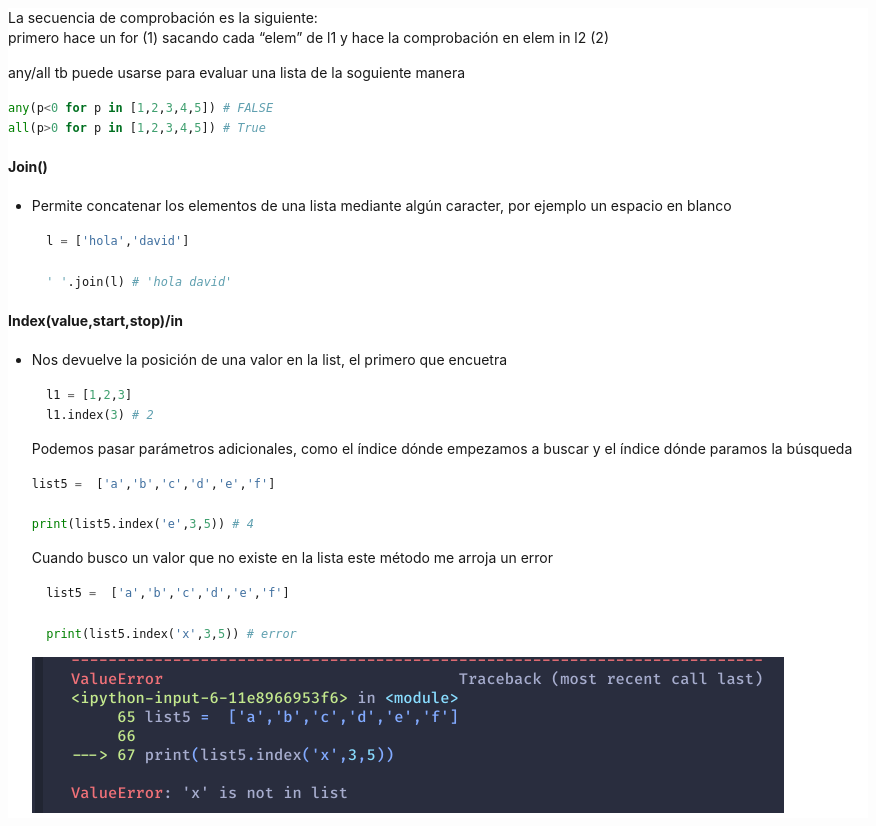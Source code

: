   La secuencia de comprobación es la siguiente:  
  primero hace un for (1) sacando cada “elem” de l1 y hace la comprobación en elem in l2 (2)

  any/all tb puede usarse para evaluar una lista de la soguiente manera

  ```python
  any(p<0 for p in [1,2,3,4,5]) # FALSE
  all(p>0 for p in [1,2,3,4,5]) # True
  ```

#### **Join()**

- Permite concatenar los elementos de una lista mediante algún caracter, por ejemplo un espacio en blanco

  ```python
    l = ['hola','david']

    ' '.join(l) # 'hola david'

  ```

#### **Index(value,start,stop)/in**

- Nos devuelve la posición de una valor en la list, el primero que encuetra

  ```python
    l1 = [1,2,3]
    l1.index(3) # 2
  ```

  Podemos pasar parámetros adicionales, como el índice dónde empezamos a buscar y el índice dónde paramos la búsqueda

  ```python
  list5 =  ['a','b','c','d','e','f']

  print(list5.index('e',3,5)) # 4

  ```

  Cuando busco un valor que no existe en la lista este método me arroja un error

  ```python
    list5 =  ['a','b','c','d','e','f']

    print(list5.index('x',3,5)) # error
  ```

  ![not found](img/img-j-19.png)
